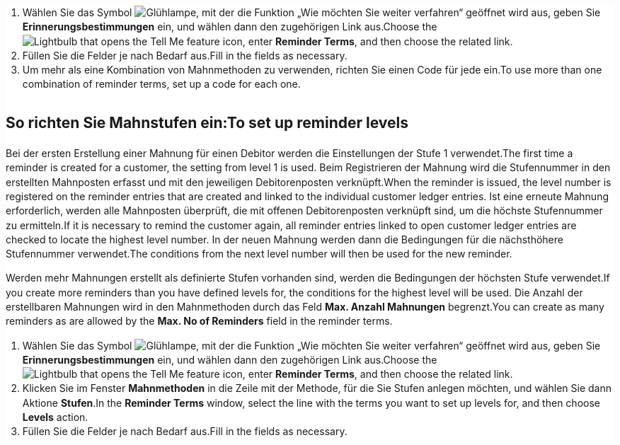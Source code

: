 1. <span data-ttu-id="f8d8f-151">Wählen Sie das Symbol ![Glühlampe, mit der die Funktion „Wie möchten Sie weiter verfahren“ geöffnet wird](media/ui-search/search_small.png "Wie möchten Sie weiter verfahren?") aus, geben Sie **Erinnerungsbestimmungen** ein, und wählen dann den zugehörigen Link aus.</span><span class="sxs-lookup"><span data-stu-id="f8d8f-151">Choose the ![Lightbulb that opens the Tell Me feature](media/ui-search/search_small.png "Tell me what you want to do") icon, enter **Reminder Terms**, and then choose the related link.</span></span>  
2. <span data-ttu-id="f8d8f-152">Füllen Sie die Felder je nach Bedarf aus.</span><span class="sxs-lookup"><span data-stu-id="f8d8f-152">Fill in the fields as necessary.</span></span>  
3. <span data-ttu-id="f8d8f-153">Um mehr als eine Kombination von Mahnmethoden zu verwenden, richten Sie einen Code für jede ein.</span><span class="sxs-lookup"><span data-stu-id="f8d8f-153">To use more than one combination of reminder terms, set up a code for each one.</span></span>

## <a name="to-set-up-reminder-levels"></a><span data-ttu-id="f8d8f-154">So richten Sie Mahnstufen ein:</span><span class="sxs-lookup"><span data-stu-id="f8d8f-154">To set up reminder levels</span></span>
<span data-ttu-id="f8d8f-155">Bei der ersten Erstellung einer Mahnung für einen Debitor werden die Einstellungen der Stufe 1 verwendet.</span><span class="sxs-lookup"><span data-stu-id="f8d8f-155">The first time a reminder is created for a customer, the setting from level 1 is used.</span></span> <span data-ttu-id="f8d8f-156">Beim Registrieren der Mahnung wird die Stufennummer in den erstellten Mahnposten erfasst und mit den jeweiligen Debitorenposten verknüpft.</span><span class="sxs-lookup"><span data-stu-id="f8d8f-156">When the reminder is issued, the level number is registered on the reminder entries that are created and linked to the individual customer ledger entries.</span></span> <span data-ttu-id="f8d8f-157">Ist eine erneute Mahnung erforderlich, werden alle Mahnposten überprüft, die mit offenen Debitorenposten verknüpft sind, um die höchste Stufennummer zu ermitteln.</span><span class="sxs-lookup"><span data-stu-id="f8d8f-157">If it is necessary to remind the customer again, all reminder entries linked to open customer ledger entries are checked to locate the highest level number.</span></span> <span data-ttu-id="f8d8f-158">In der neuen Mahnung werden dann die Bedingungen für die nächsthöhere Stufennummer verwendet.</span><span class="sxs-lookup"><span data-stu-id="f8d8f-158">The conditions from the next level number will then be used for the new reminder.</span></span>

<span data-ttu-id="f8d8f-159">Werden mehr Mahnungen erstellt als definierte Stufen vorhanden sind, werden die Bedingungen der höchsten Stufe verwendet.</span><span class="sxs-lookup"><span data-stu-id="f8d8f-159">If you create more reminders than you have defined levels for, the conditions for the highest level will be used.</span></span> <span data-ttu-id="f8d8f-160">Die Anzahl der erstellbaren Mahnungen wird in den Mahnmethoden durch das Feld **Max. Anzahl Mahnungen** begrenzt.</span><span class="sxs-lookup"><span data-stu-id="f8d8f-160">You can create as many reminders as are allowed by the **Max. No of Reminders** field in the reminder terms.</span></span>

1. <span data-ttu-id="f8d8f-161">Wählen Sie das Symbol ![Glühlampe, mit der die Funktion „Wie möchten Sie weiter verfahren“ geöffnet wird](media/ui-search/search_small.png "Wie möchten Sie weiter verfahren?") aus, geben Sie **Erinnerungsbestimmungen** ein, und wählen dann den zugehörigen Link aus.</span><span class="sxs-lookup"><span data-stu-id="f8d8f-161">Choose the ![Lightbulb that opens the Tell Me feature](media/ui-search/search_small.png "Tell me what you want to do") icon, enter **Reminder Terms**, and then choose the related link.</span></span>  
2. <span data-ttu-id="f8d8f-162">Klicken Sie im Fenster **Mahnmethoden** in die Zeile mit der Methode, für die Sie Stufen anlegen möchten, und wählen Sie dann Aktione **Stufen**.</span><span class="sxs-lookup"><span data-stu-id="f8d8f-162">In the **Reminder Terms** window, select the line with the terms you want to set up levels for, and then choose **Levels** action.</span></span>  
3. <span data-ttu-id="f8d8f-163">Füllen Sie die Felder je nach Bedarf aus.</span><span class="sxs-lookup"><span data-stu-id="f8d8f-163">Fill in the fields as necessary.</span></span>  
